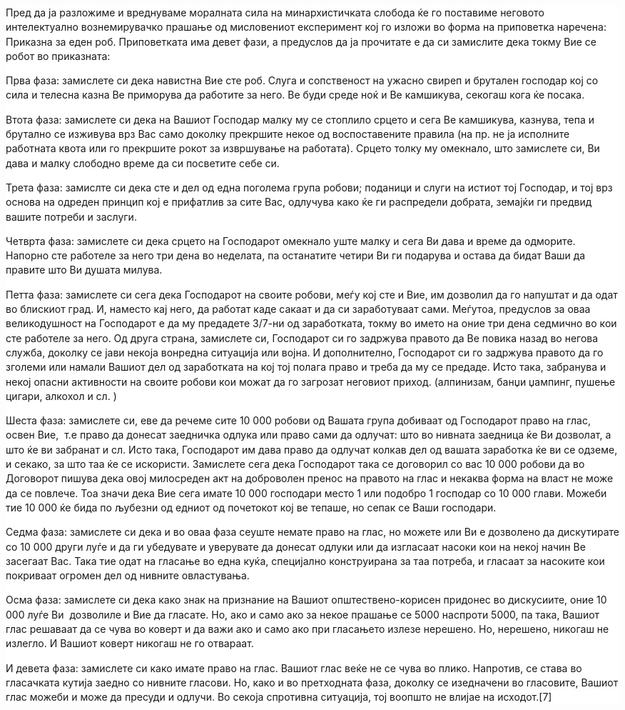 Пред да ја разложиме и вреднуваме моралната сила на минархистичката слобода ќе го поставиме неговото интелектуално вознемирувачкo прашање од мисловениот експеримент кој го изложи во форма на приповетка наречена: Приказна за еден роб. Приповетката има девет фази, а предуслов да ја прочитате е да си замислите дека токму Вие се робот во приказната:

Прва фаза: замислете си дека навистна Вие сте роб. Слуга и сопственост на ужасно свиреп и брутален господар кој со сила и телесна казна Ве приморува да работите за него. Ве буди среде ноќ и Ве камшикува, секогаш кога ќе посака.

Втота фаза: замислете си дека на Вашиот Господар малку му се стоплило срцето и сега Ве камшикува, казнува, тепа и брутално се изживува врз Вас само доколку прекршите некое од воспоставените правила (на пр. не ја исполните работната квота или го прекршите рокот за извршување на работата). Срцето толку му омекнало, што замислете си, Ви дава и малку слободно време да си посветите себе си.

Трета фаза: замислте си дека сте и дел од една поголема група робови; поданици и слуги на истиот тој Господар, и тој врз основа на одреден принцип кој е прифатлив за сите Вас, одлучува како ќе ги распредели добрата, земајќи ги предвид вашите потреби и заслуги.

Четврта фаза: замислете си дека срцето на Господарот омекнало уште малку и сега Ви дава и време да одморите. Напорно сте работеле за него три дена во неделата, па останатите четири Ви ги подарува и остава да бидат Ваши да правите што Ви душата милува.

Петта фаза: замислете си сега дека Господарот на своите робови, меѓу кој сте и Вие, им дозволил да го напуштат и да одат во блискиот град. И, наместо кај него, да работат каде сакаат и да си заработуваат сами. Меѓутоа, предуслов за оваа великодушност на Господарот е да му предадете 3/7-ни од заработката, токму во името на оние три дена седмично во кои сте работеле за него. Од друга страна, замислете си, Господарот си го задржува правото да Ве повика назад во негова служба, доколку се јави некоја вонредна ситуација или војна. И дополнително, Господарот си го задржува правото да го зголеми или намали Вашиот дел од заработката на кој тој полага право и треба да му се предаде. Исто така, забранува и некој опасни активности на своите робови кои можат да го загрозат неговиот приход. (алпинизам, банџи џампинг, пушење цигари, алкохол и сл. )

Шеста фаза: замислете си, еве да речеме сите 10 000 робови од Вашата група добиваат од Господарот право на глас, освен Вие,  т.е право да донесат заедничка одлука или право сами да одлучат: што во нивната заедница ќе Ви дозволат, а што ќе ви забранат и сл. Исто така, Господарот им дава право да одлучат колкав дел од вашата заработка ќе ви се одземе, и секако, за што таа ќе се искористи. Замислете сега дека Господарот така се договорил со вас 10 000 робови да во Договорот пишува дека овој милосреден акт на доброволен пренос на правото на глас и некаква форма на власт не може да се повлече. Тоа значи дека Вие сега имате 10 000 господари место 1 или подобро 1 господар со 10 000 глави. Можеби тие 10 000 ќе бида по љубезни од едниот од почетокот кој ве тепаше, но сепак се Ваши господари.

Седма фаза: замислете си дека и во оваа фаза сеуште немате право на глас, но можете или Ви е дозволено да дискутирате со 10 000 други луѓе и да ги убедувате и уверувате да донесат одлуки или да изгласаат насоки кои на некој начин Ве засегаат Вас. Така тие одат на гласање во една куќа, специјално конструирана за таа потреба, и гласаат за насоките кои покриваат огромен дел од нивните овластувања.

Осма фаза: замислете си дека како знак на признание на Вашиот општествено-корисен придонес во дискусиите, оние 10 000 луѓе Ви  дозволиле и Вие да гласате. Но, ако и само ако за некое прашање се 5000 наспроти 5000, па така, Вашиот глас решаваат да се чува во коверт и да важи ако и само ако при гласањето излезе нерешено. Но, нерешено, никогаш не излегло. И Вашиот коверт никогаш не го отвараат.

И девета фаза: замислете си како имате право на глас. Вашиот глас веќе не се чува во плико. Напротив, се става во гласачката кутија заедно со нивните гласови. Но, како и во претходната фаза, доколку се изедначени во гласовите, Вашиот глас можеби и може да пресуди и одлучи. Во секоја спротивна ситуација, тој воопшто не влијае на исходот.\[7\]
